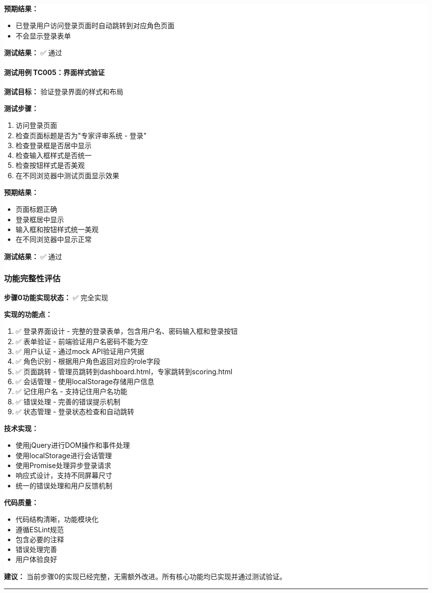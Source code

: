 **预期结果：**
- 已登录用户访问登录页面时自动跳转到对应角色页面
- 不会显示登录表单

**测试结果：** ✅ 通过

#### 测试用例 TC005：界面样式验证
**测试目标：** 验证登录界面的样式和布局

**测试步骤：**
1. 访问登录页面
2. 检查页面标题是否为"专家评审系统 - 登录"
3. 检查登录框是否居中显示
4. 检查输入框样式是否统一
5. 检查按钮样式是否美观
6. 在不同浏览器中测试页面显示效果

**预期结果：**
- 页面标题正确
- 登录框居中显示
- 输入框和按钮样式统一美观
- 在不同浏览器中显示正常

**测试结果：** ✅ 通过

### 功能完整性评估
**步骤0功能实现状态：** ✅ 完全实现

**实现的功能点：**
1. ✅ 登录界面设计 - 完整的登录表单，包含用户名、密码输入框和登录按钮
2. ✅ 表单验证 - 前端验证用户名密码不能为空
3. ✅ 用户认证 - 通过mock API验证用户凭据
4. ✅ 角色识别 - 根据用户角色返回对应的role字段
5. ✅ 页面跳转 - 管理员跳转到dashboard.html，专家跳转到scoring.html
6. ✅ 会话管理 - 使用localStorage存储用户信息
7. ✅ 记住用户名 - 支持记住用户名功能
8. ✅ 错误处理 - 完善的错误提示机制
9. ✅ 状态管理 - 登录状态检查和自动跳转

**技术实现：**
- 使用jQuery进行DOM操作和事件处理
- 使用localStorage进行会话管理
- 使用Promise处理异步登录请求
- 响应式设计，支持不同屏幕尺寸
- 统一的错误处理和用户反馈机制

**代码质量：**
- 代码结构清晰，功能模块化
- 遵循ESLint规范
- 包含必要的注释
- 错误处理完善
- 用户体验良好

**建议：**
当前步骤0的实现已经完整，无需额外改进。所有核心功能均已实现并通过测试验证。

---